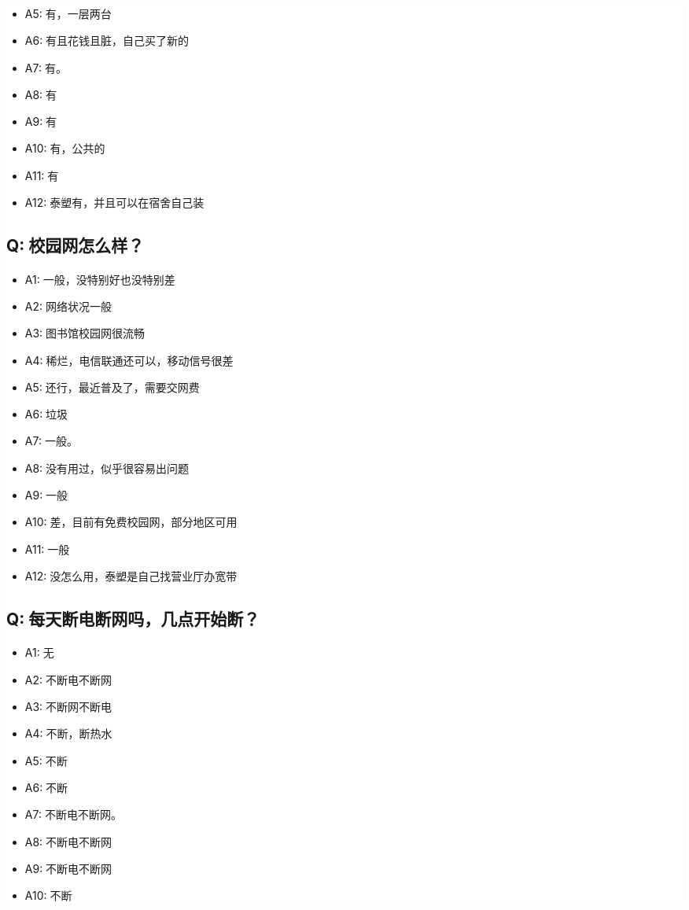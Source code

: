 - A5: 有，一层两台

- A6: 有且花钱且脏，自己买了新的

- A7: 有。

- A8: 有

- A9: 有

- A10: 有，公共的

- A11: 有

- A12: 泰塑有，并且可以在宿舍自己装

## Q: 校园网怎么样？

- A1: 一般，没特别好也没特别差

- A2: 网络状况一般

- A3: 图书馆校园网很流畅

- A4: 稀烂，电信联通还可以，移动信号很差

- A5: 还行，最近普及了，需要交网费

- A6: 垃圾

- A7: 一般。

- A8: 没有用过，似乎很容易出问题

- A9: 一般

- A10: 差，目前有免费校园网，部分地区可用

- A11: 一般

- A12: 没怎么用，泰塑是自己找营业厅办宽带

## Q: 每天断电断网吗，几点开始断？

- A1: 无

- A2: 不断电不断网

- A3: 不断网不断电

- A4: 不断，断热水

- A5: 不断

- A6: 不断

- A7: 不断电不断网。

- A8: 不断电不断网

- A9: 不断电不断网

- A10: 不断
